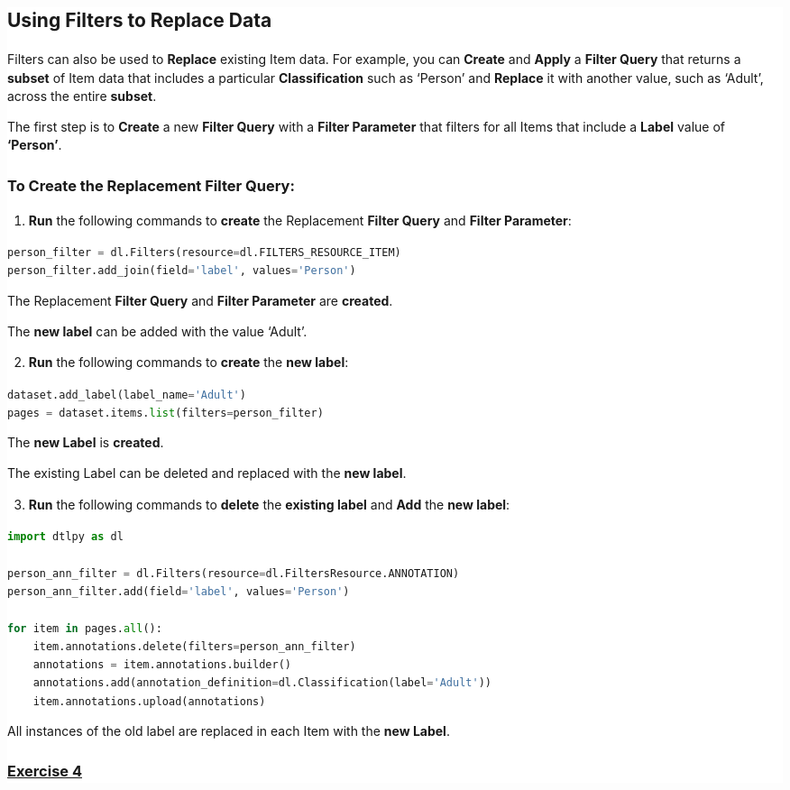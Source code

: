## Using Filters to Replace Data

Filters can also be used to **Replace** existing Item data. For example, you can **Create** and **Apply** a **Filter Query**
that returns a **subset** of Item data that includes a particular **Classification** such as ‘Person’ and **Replace** it
with another value, such as ‘Adult’, across the entire **subset**.

The first step is to **Create** a new **Filter Query** with a **Filter Parameter** that filters for all Items that include a **Label** value of **‘Person’**.

### To Create the Replacement Filter Query:

1. **Run** the following commands to **create** the Replacement **Filter Query** and **Filter Parameter**:

```python
person_filter = dl.Filters(resource=dl.FILTERS_RESOURCE_ITEM)
person_filter.add_join(field='label', values='Person')
```

The Replacement **Filter Query** and **Filter Parameter** are **created**.

The **new label** can be added with the value ‘Adult’.

2. **Run** the following commands to **create** the **new label**:

```python
dataset.add_label(label_name='Adult')
pages = dataset.items.list(filters=person_filter)
```

The **new Label** is **created**.

The existing Label can be deleted and replaced with the **new label**.

3. **Run** the following commands to **delete** the **existing label** and **Add** the **new label**:

```python
import dtlpy as dl

person_ann_filter = dl.Filters(resource=dl.FiltersResource.ANNOTATION)
person_ann_filter.add(field='label', values='Person')

for item in pages.all():
    item.annotations.delete(filters=person_ann_filter)
    annotations = item.annotations.builder()
    annotations.add(annotation_definition=dl.Classification(label='Adult'))
    item.annotations.upload(annotations)
```

All instances of the old label are replaced in each Item with the **new Label**.

### <span style="text-decoration:underline;">Exercise 4</span>
